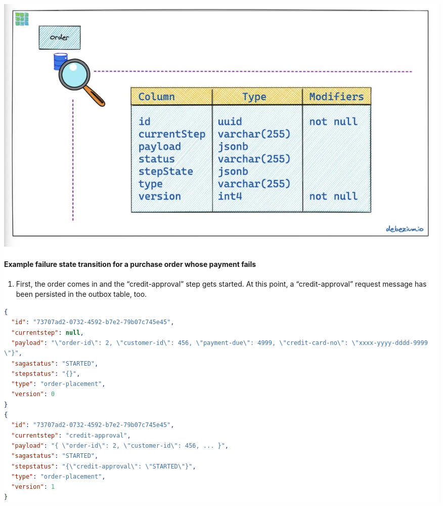 ![](../.gitbook/assets/idempotency_background_storage.png)

#### Example failure state transition for a purchase order whose payment fails
1. First, the order comes in and the “credit-approval” step gets started. At this point, a “credit-approval” request message has been persisted in the outbox table, too.

```json
{
  "id": "73707ad2-0732-4592-b7e2-79b07c745e45",
  "currentstep": null,
  "payload": "\"order-id\": 2, \"customer-id\": 456, \"payment-due\": 4999, \"credit-card-no\": \"xxxx-yyyy-dddd-9999\"}",
  "sagastatus": "STARTED",
  "stepstatus": "{}",
  "type": "order-placement",
  "version": 0
}
{
  "id": "73707ad2-0732-4592-b7e2-79b07c745e45",
  "currentstep": "credit-approval",
  "payload": "{ \"order-id\": 2, \"customer-id\": 456, ... }",
  "sagastatus": "STARTED",
  "stepstatus": "{\"credit-approval\": \"STARTED\"}",
  "type": "order-placement",
  "version": 1
}
```

